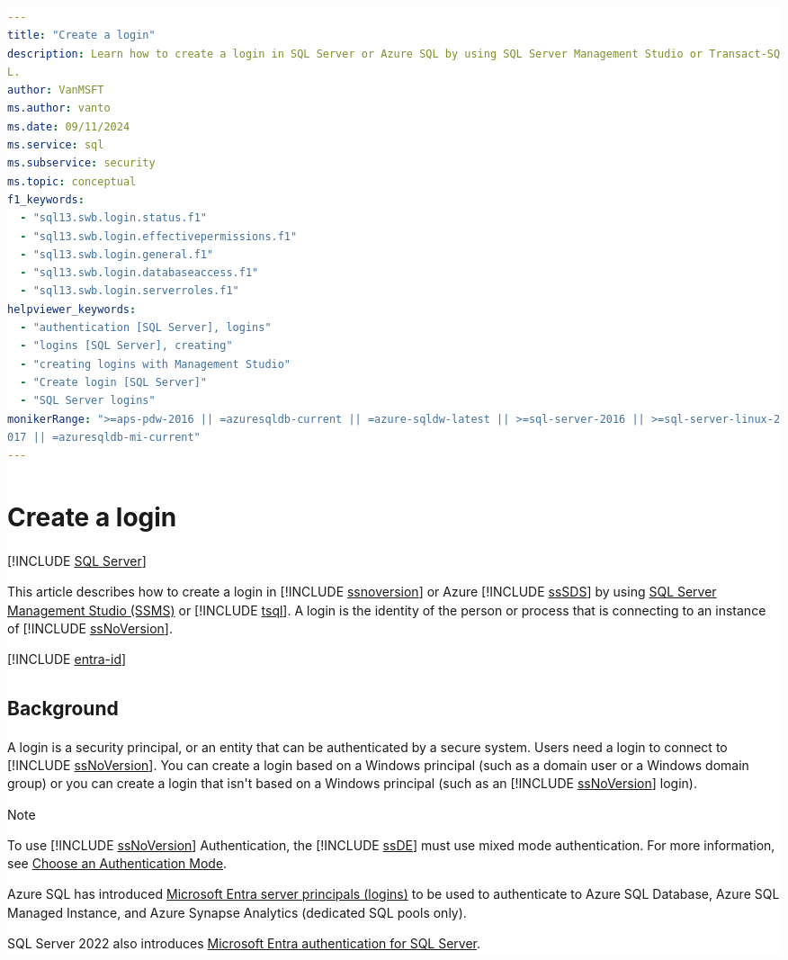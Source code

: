 ```yaml
---
title: "Create a login"
description: Learn how to create a login in SQL Server or Azure SQL by using SQL Server Management Studio or Transact-SQL.
author: VanMSFT
ms.author: vanto
ms.date: 09/11/2024
ms.service: sql
ms.subservice: security
ms.topic: conceptual
f1_keywords:
  - "sql13.swb.login.status.f1"
  - "sql13.swb.login.effectivepermissions.f1"
  - "sql13.swb.login.general.f1"
  - "sql13.swb.login.databaseaccess.f1"
  - "sql13.swb.login.serverroles.f1"
helpviewer_keywords:
  - "authentication [SQL Server], logins"
  - "logins [SQL Server], creating"
  - "creating logins with Management Studio"
  - "Create login [SQL Server]"
  - "SQL Server logins"
monikerRange: ">=aps-pdw-2016 || =azuresqldb-current || =azure-sqldw-latest || >=sql-server-2016 || >=sql-server-linux-2017 || =azuresqldb-mi-current"
---
```

# Create a login

[!INCLUDE [SQL Server](../../../includes/applies-to-version/sql-asdb-asdbmi-asa-pdw.md)]

This article describes how to create a login in [!INCLUDE [ssnoversion](../../../includes/ssnoversion-md.md)] or Azure [!INCLUDE [ssSDS](../../../includes/sssds-md.md)] by using [SQL Server Management Studio (SSMS)](../../../ssms/download-sql-server-management-studio-ssms.md) or [!INCLUDE [tsql](../../../includes/tsql-md.md)]. A login is the identity of the person or process that is connecting to an instance of [!INCLUDE [ssNoVersion](../../../includes/ssnoversion-md.md)].

[!INCLUDE [entra-id](../../../includes/entra-id.md)]

## <a name="Background"></a> Background

A login is a security principal, or an entity that can be authenticated by a secure system. Users need a login to connect to [!INCLUDE [ssNoVersion](../../../includes/ssnoversion-md.md)]. You can create a login based on a Windows principal (such as a domain user or a Windows domain group) or you can create a login that isn't based on a Windows principal (such as an [!INCLUDE [ssNoVersion](../../../includes/ssnoversion-md.md)] login).

> [!NOTE]  
> To use [!INCLUDE [ssNoVersion](../../../includes/ssnoversion-md.md)] Authentication, the [!INCLUDE [ssDE](../../../includes/ssde-md.md)] must use mixed mode authentication. For more information, see [Choose an Authentication Mode](../../../relational-databases/security/choose-an-authentication-mode.md).
>  
> Azure SQL has introduced [Microsoft Entra server principals (logins)](/azure/azure-sql/database/authentication-azure-ad-logins) to be used to authenticate to Azure SQL Database, Azure SQL Managed Instance, and Azure Synapse Analytics (dedicated SQL pools only).
>  
> SQL Server 2022 also introduces [Microsoft Entra authentication for SQL Server](azure-ad-authentication-sql-server-overview.md).
